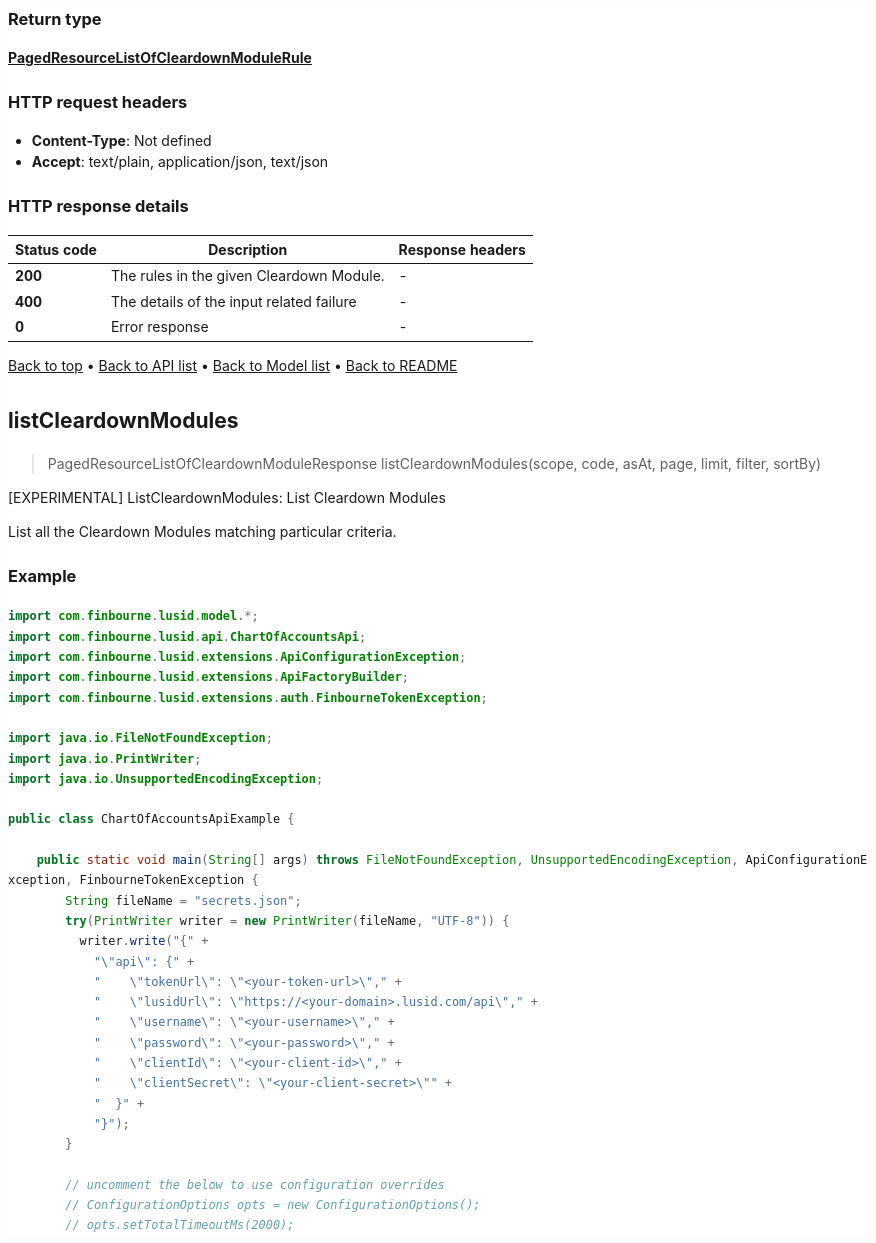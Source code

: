 ### Return type

[**PagedResourceListOfCleardownModuleRule**](PagedResourceListOfCleardownModuleRule.md)

### HTTP request headers

- **Content-Type**: Not defined
- **Accept**: text/plain, application/json, text/json


### HTTP response details
| Status code | Description | Response headers |
|-------------|-------------|------------------|
| **200** | The rules in the given Cleardown Module. |  -  |
| **400** | The details of the input related failure |  -  |
| **0** | Error response |  -  |

[Back to top](#) &#8226; [Back to API list](../README.md#documentation-for-api-endpoints) &#8226; [Back to Model list](../README.md#documentation-for-models) &#8226; [Back to README](../README.md)


## listCleardownModules

> PagedResourceListOfCleardownModuleResponse listCleardownModules(scope, code, asAt, page, limit, filter, sortBy)

[EXPERIMENTAL] ListCleardownModules: List Cleardown Modules

List all the Cleardown Modules matching particular criteria.

### Example

```java
import com.finbourne.lusid.model.*;
import com.finbourne.lusid.api.ChartOfAccountsApi;
import com.finbourne.lusid.extensions.ApiConfigurationException;
import com.finbourne.lusid.extensions.ApiFactoryBuilder;
import com.finbourne.lusid.extensions.auth.FinbourneTokenException;

import java.io.FileNotFoundException;
import java.io.PrintWriter;
import java.io.UnsupportedEncodingException;

public class ChartOfAccountsApiExample {

    public static void main(String[] args) throws FileNotFoundException, UnsupportedEncodingException, ApiConfigurationException, FinbourneTokenException {
        String fileName = "secrets.json";
        try(PrintWriter writer = new PrintWriter(fileName, "UTF-8")) {
          writer.write("{" +
            "\"api\": {" +
            "    \"tokenUrl\": \"<your-token-url>\"," +
            "    \"lusidUrl\": \"https://<your-domain>.lusid.com/api\"," +
            "    \"username\": \"<your-username>\"," +
            "    \"password\": \"<your-password>\"," +
            "    \"clientId\": \"<your-client-id>\"," +
            "    \"clientSecret\": \"<your-client-secret>\"" +
            "  }" +
            "}");
        }

        // uncomment the below to use configuration overrides
        // ConfigurationOptions opts = new ConfigurationOptions();
        // opts.setTotalTimeoutMs(2000);
```